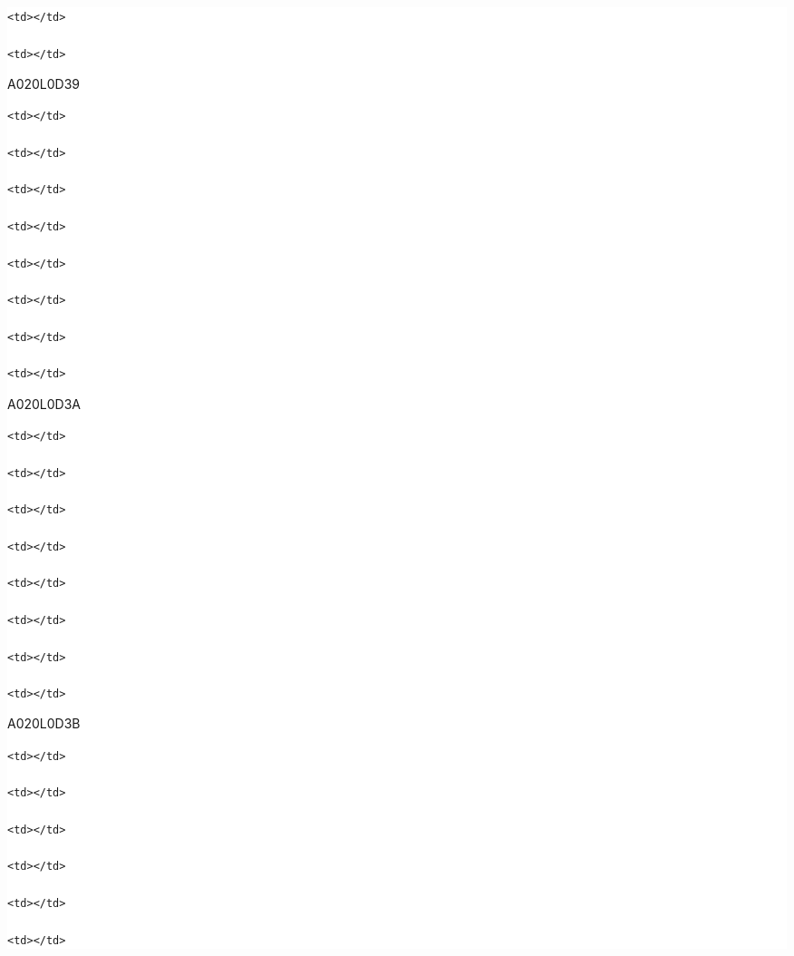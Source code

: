     <td></td>
    
    <td></td>
    

</tr>

<tr>
    <td>A020L0D39</td>
    
    <td></td>
    
    <td></td>
    
    <td></td>
    
    <td></td>
    
    <td></td>
    
    <td></td>
    
    <td></td>
    
    <td></td>
    

</tr>

<tr>
    <td>A020L0D3A</td>
    
    <td></td>
    
    <td></td>
    
    <td></td>
    
    <td></td>
    
    <td></td>
    
    <td></td>
    
    <td></td>
    
    <td></td>
    

</tr>

<tr>
    <td>A020L0D3B</td>
    
    <td></td>
    
    <td></td>
    
    <td></td>
    
    <td></td>
    
    <td></td>
    
    <td></td>
    